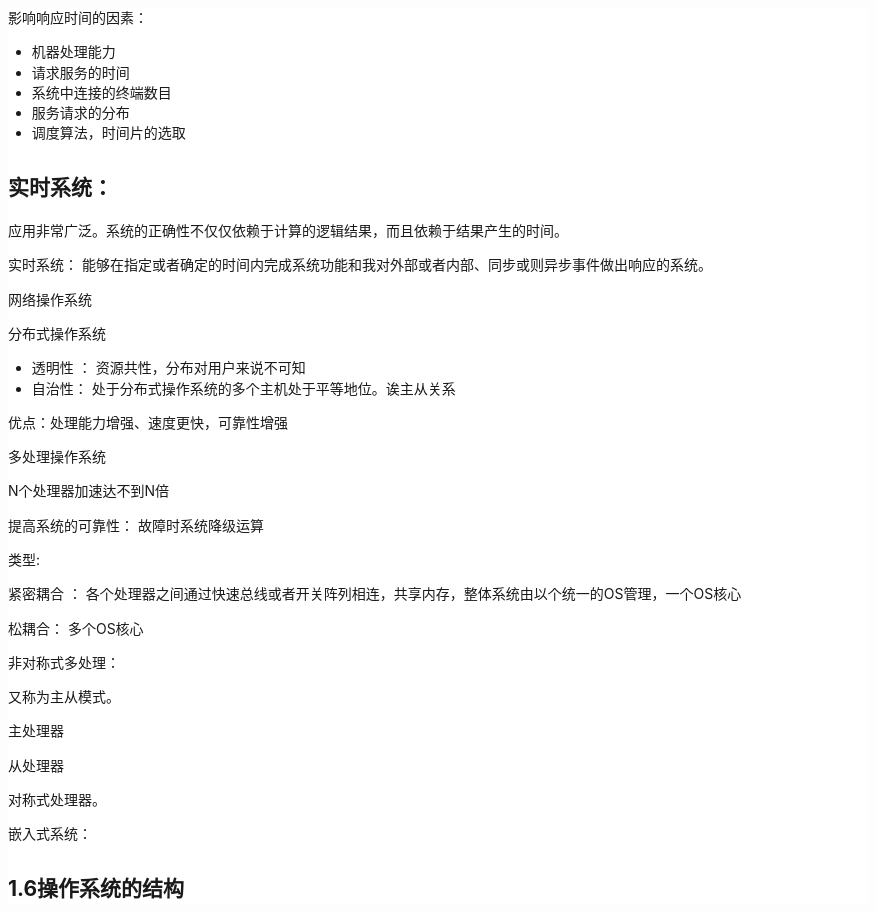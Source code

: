 影响响应时间的因素：

- 机器处理能力
- 请求服务的时间
- 系统中连接的终端数目
- 服务请求的分布
- 调度算法，时间片的选取

## 实时系统：

应用非常广泛。系统的正确性不仅仅依赖于计算的逻辑结果，而且依赖于结果产生的时间。

实时系统： 能够在指定或者确定的时间内完成系统功能和我对外部或者内部、同步或则异步事件做出响应的系统。

网络操作系统

分布式操作系统

- 透明性 ： 资源共性，分布对用户来说不可知
- 自治性： 处于分布式操作系统的多个主机处于平等地位。诶主从关系

优点：处理能力增强、速度更快，可靠性增强

多处理操作系统

N个处理器加速达不到N倍

提高系统的可靠性： 故障时系统降级运算

类型:

紧密耦合 ： 各个处理器之间通过快速总线或者开关阵列相连，共享内存，整体系统由以个统一的OS管理，一个OS核心

松耦合： 多个OS核心





非对称式多处理：

又称为主从模式。

主处理器 

从处理器



对称式处理器。



嵌入式系统：







## 1.6操作系统的结构



